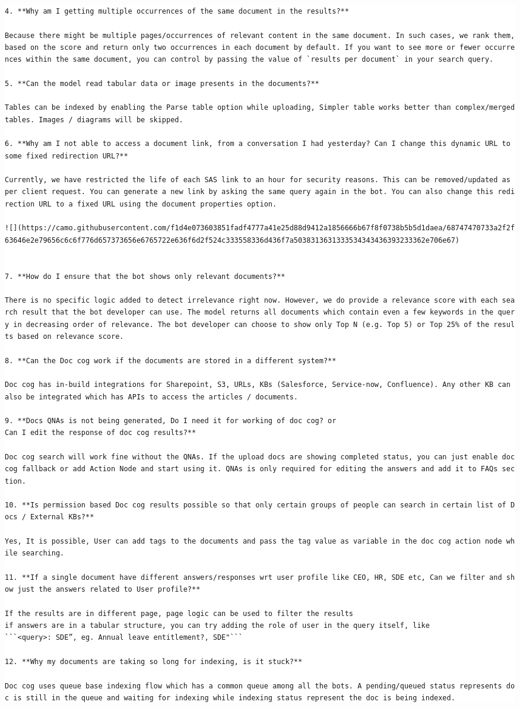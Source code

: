 ```
4. **Why am I getting multiple occurrences of the same document in the results?**
    
Because there might be multiple pages/occurrences of relevant content in the same document. In such cases, we rank them, based on the score and return only two occurrences in each document by default. If you want to see more or fewer occurrences within the same document, you can control by passing the value of `results per document` in your search query.

5. **Can the model read tabular data or image presents in the documents?**
    
Tables can be indexed by enabling the Parse table option while uploading, Simpler table works better than complex/merged tables. Images / diagrams will be skipped.

6. **Why am I not able to access a document link, from a conversation I had yesterday? Can I change this dynamic URL to some fixed redirection URL?**
    
Currently, we have restricted the life of each SAS link to an hour for security reasons. This can be removed/updated as per client request. You can generate a new link by asking the same query again in the bot. You can also change this redirection URL to a fixed URL using the document properties option.

![](https://camo.githubusercontent.com/f1d4e073603851fadf4777a41e25d88d9412a1856666b67f8f0738b5b5d1daea/68747470733a2f2f63646e2e79656c6c6f776d657373656e6765722e636f6d2f524c333558336d436f7a5038313631333534343436393233362e706e67)


7. **How do I ensure that the bot shows only relevant documents?**
    
There is no specific logic added to detect irrelevance right now. However, we do provide a relevance score with each search result that the bot developer can use. The model returns all documents which contain even a few keywords in the query in decreasing order of relevance. The bot developer can choose to show only Top N (e.g. Top 5) or Top 25% of the results based on relevance score.

8. **Can the Doc cog work if the documents are stored in a different system?**
    
Doc cog has in-build integrations for Sharepoint, S3, URLs, KBs (Salesforce, Service-now, Confluence). Any other KB can also be integrated which has APIs to access the articles / documents.

9. **Docs QNAs is not being generated, Do I need it for working of doc cog? or
Can I edit the response of doc cog results?**
    
Doc cog search will work fine without the QNAs. If the upload docs are showing completed status, you can just enable doc cog fallback or add Action Node and start using it. QNAs is only required for editing the answers and add it to FAQs section.

10. **Is permission based Doc cog results possible so that only certain groups of people can search in certain list of Docs / External KBs?**
    
Yes, It is possible, User can add tags to the documents and pass the tag value as variable in the doc cog action node while searching. 

11. **If a single document have different answers/responses wrt user profile like CEO, HR, SDE etc, Can we filter and show just the answers related to User profile?**
    
If the results are in different page, page logic can be used to filter the results
if answers are in a tabular structure, you can try adding the role of user in the query itself, like 
```<query>: SDE”, eg. Annual leave entitlement?, SDE"```

12. **Why my documents are taking so long for indexing, is it stuck?**
    
Doc cog uses queue base indexing flow which has a common queue among all the bots. A pending/queued status represents doc is still in the queue and waiting for indexing while indexing status represent the doc is being indexed.
```